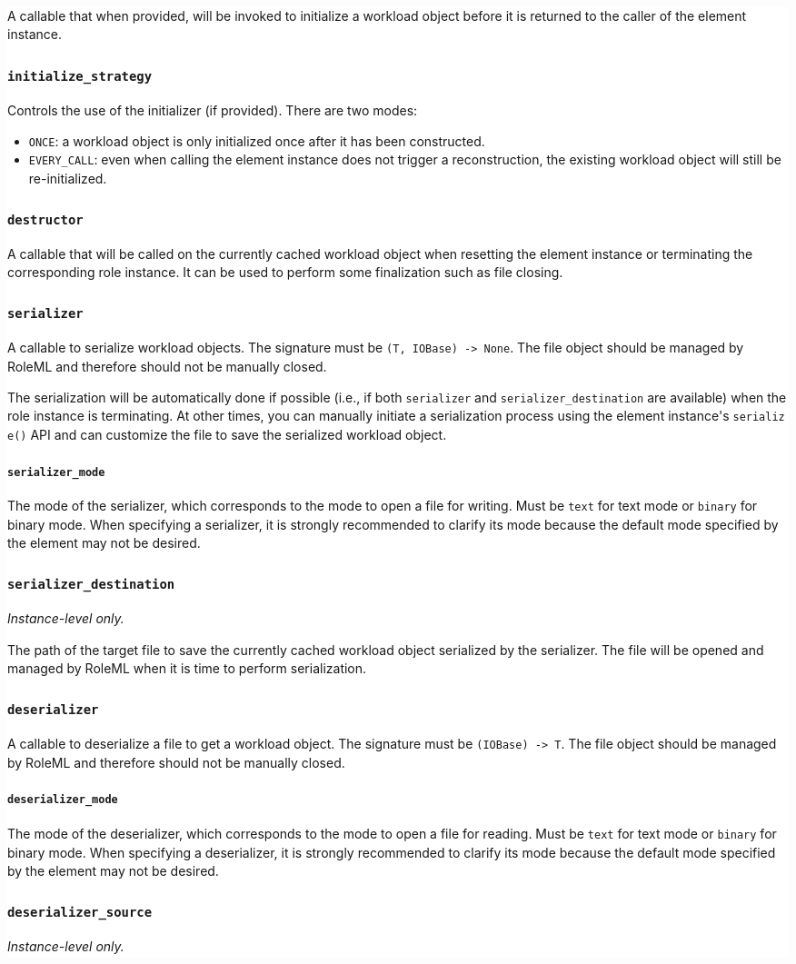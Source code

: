 A callable that when provided, will be invoked to initialize a workload object before it is returned to the caller of the element instance.

### `initialize_strategy`

Controls the use of the initializer (if provided). There are two modes:

* `ONCE`: a workload object is only initialized once after it has been constructed.
* `EVERY_CALL`: even when calling the element instance does not trigger a reconstruction, the existing workload object will still be re-initialized.

### `destructor`

A callable that will be called on the currently cached workload object when resetting the element instance or terminating the corresponding role instance. It can be used to perform some finalization such as file closing.

### `serializer`

A callable to serialize workload objects. The signature must be `(T, IOBase) -> None`. The file object should be managed by RoleML and therefore should not be manually closed.

The serialization will be automatically done if possible (i.e., if both `serializer` and `serializer_destination` are available) when the role instance is terminating. At other times, you can manually initiate a serialization process using the element instance's `serialize()` API and can customize the file to save the serialized workload object.

#### `serializer_mode`

The mode of the serializer, which corresponds to the mode to open a file for writing. Must be `text` for text mode or `binary` for binary mode. When specifying a serializer, it is strongly recommended to clarify its mode because the default mode specified by the element may not be desired.

### `serializer_destination`

_Instance-level only._

The path of the target file to save the currently cached workload object serialized by the serializer. The file will be opened and managed by RoleML when it is time to perform serialization.

### `deserializer`

A callable to deserialize a file to get a workload object. The signature must be `(IOBase) -> T`. The file object should be managed by RoleML and therefore should not be manually closed.

#### `deserializer_mode`

The mode of the deserializer, which corresponds to the mode to open a file for reading. Must be `text` for text mode or `binary` for binary mode. When specifying a deserializer, it is strongly recommended to clarify its mode because the default mode specified by the element may not be desired.

### `deserializer_source`

_Instance-level only._
